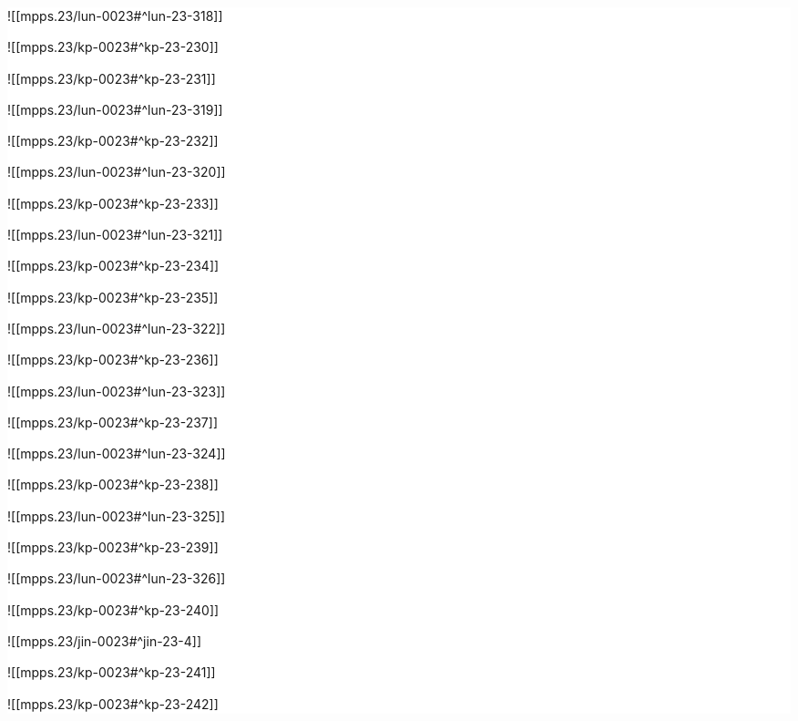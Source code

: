 ![[mpps.23/lun-0023#^lun-23-318]]

![[mpps.23/kp-0023#^kp-23-230]]

![[mpps.23/kp-0023#^kp-23-231]]

![[mpps.23/lun-0023#^lun-23-319]]

![[mpps.23/kp-0023#^kp-23-232]]

![[mpps.23/lun-0023#^lun-23-320]]

![[mpps.23/kp-0023#^kp-23-233]]

![[mpps.23/lun-0023#^lun-23-321]]

![[mpps.23/kp-0023#^kp-23-234]]

![[mpps.23/kp-0023#^kp-23-235]]

![[mpps.23/lun-0023#^lun-23-322]]

![[mpps.23/kp-0023#^kp-23-236]]

![[mpps.23/lun-0023#^lun-23-323]]

![[mpps.23/kp-0023#^kp-23-237]]

![[mpps.23/lun-0023#^lun-23-324]]

![[mpps.23/kp-0023#^kp-23-238]]

![[mpps.23/lun-0023#^lun-23-325]]

![[mpps.23/kp-0023#^kp-23-239]]

![[mpps.23/lun-0023#^lun-23-326]]

![[mpps.23/kp-0023#^kp-23-240]]

![[mpps.23/jin-0023#^jin-23-4]]



![[mpps.23/kp-0023#^kp-23-241]]

![[mpps.23/kp-0023#^kp-23-242]]
